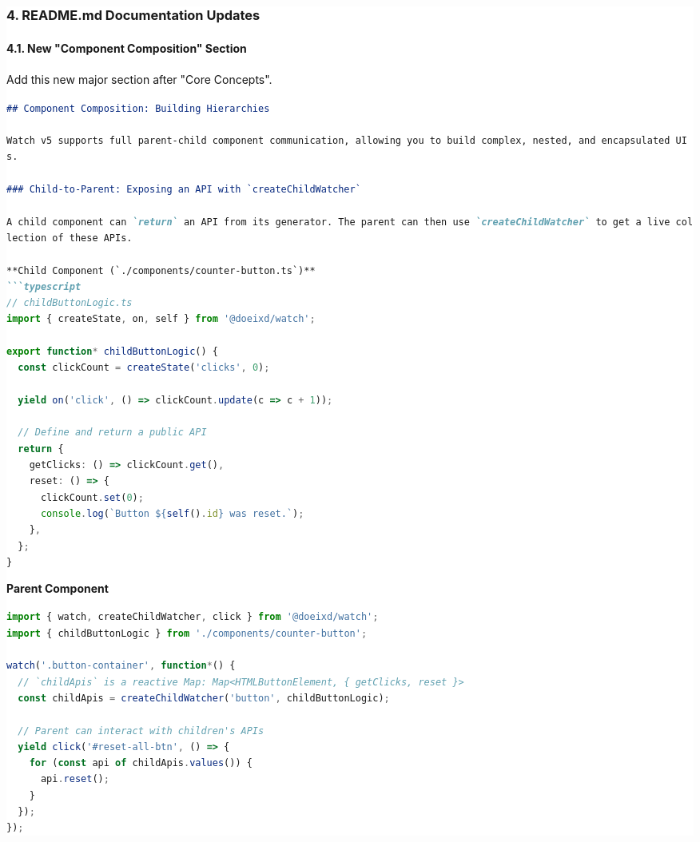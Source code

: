 ### 4. README.md Documentation Updates

#### 4.1. New "Component Composition" Section

Add this new major section after "Core Concepts".

```markdown
## Component Composition: Building Hierarchies

Watch v5 supports full parent-child component communication, allowing you to build complex, nested, and encapsulated UIs.

### Child-to-Parent: Exposing an API with `createChildWatcher`

A child component can `return` an API from its generator. The parent can then use `createChildWatcher` to get a live collection of these APIs.

**Child Component (`./components/counter-button.ts`)**
```typescript
// childButtonLogic.ts
import { createState, on, self } from '@doeixd/watch';

export function* childButtonLogic() {
  const clickCount = createState('clicks', 0);
  
  yield on('click', () => clickCount.update(c => c + 1));

  // Define and return a public API
  return {
    getClicks: () => clickCount.get(),
    reset: () => {
      clickCount.set(0);
      console.log(`Button ${self().id} was reset.`);
    },
  };
}
```

**Parent Component**
```typescript
import { watch, createChildWatcher, click } from '@doeixd/watch';
import { childButtonLogic } from './components/counter-button';

watch('.button-container', function*() {
  // `childApis` is a reactive Map: Map<HTMLButtonElement, { getClicks, reset }>
  const childApis = createChildWatcher('button', childButtonLogic);

  // Parent can interact with children's APIs
  yield click('#reset-all-btn', () => {
    for (const api of childApis.values()) {
      api.reset();
    }
  });
});
```
